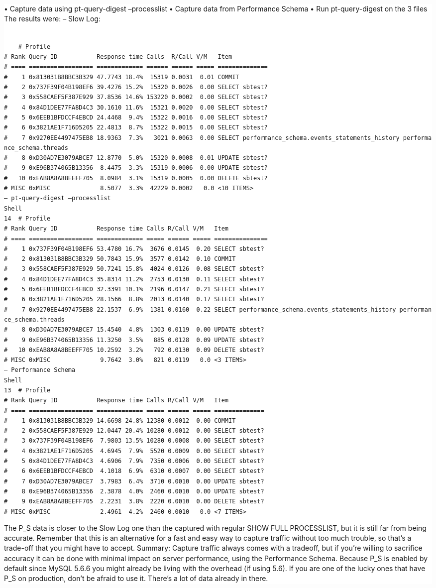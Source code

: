 •	Capture data using pt-query-digest –processlist
•	Capture data from Performance Schema
•	Run pt-query-digest on the 3 files
The results were:
– Slow Log:
``` Shell

	# Profile
# Rank Query ID           Response time Calls  R/Call V/M   Item
# ==== ================== ============= ====== ====== ===== ==============
#    1 0x813031B8BBC3B329 47.7743 18.4%  15319 0.0031  0.01 COMMIT
#    2 0x737F39F04B198EF6 39.4276 15.2%  15320 0.0026  0.00 SELECT sbtest?
#    3 0x558CAEF5F387E929 37.8536 14.6% 153220 0.0002  0.00 SELECT sbtest?
#    4 0x84D1DEE77FA8D4C3 30.1610 11.6%  15321 0.0020  0.00 SELECT sbtest?
#    5 0x6EEB1BFDCCF4EBCD 24.4468  9.4%  15322 0.0016  0.00 SELECT sbtest?
#    6 0x3821AE1F716D5205 22.4813  8.7%  15322 0.0015  0.00 SELECT sbtest?
#    7 0x9270EE4497475EB8 18.9363  7.3%   3021 0.0063  0.00 SELECT performance_schema.events_statements_history performance_schema.threads
#    8 0xD30AD7E3079ABCE7 12.8770  5.0%  15320 0.0008  0.01 UPDATE sbtest?
#    9 0xE96B374065B13356  8.4475  3.3%  15319 0.0006  0.00 UPDATE sbtest?
#   10 0xEAB8A8A8BEEFF705  8.0984  3.1%  15319 0.0005  0.00 DELETE sbtest?
# MISC 0xMISC              8.5077  3.3%  42229 0.0002   0.0 <10 ITEMS>
– pt-query-digest –processlist
Shell
14	# Profile
# Rank Query ID           Response time Calls R/Call V/M   Item
# ==== ================== ============= ===== ====== ===== ===============
#    1 0x737F39F04B198EF6 53.4780 16.7%  3676 0.0145  0.20 SELECT sbtest?
#    2 0x813031B8BBC3B329 50.7843 15.9%  3577 0.0142  0.10 COMMIT
#    3 0x558CAEF5F387E929 50.7241 15.8%  4024 0.0126  0.08 SELECT sbtest?
#    4 0x84D1DEE77FA8D4C3 35.8314 11.2%  2753 0.0130  0.11 SELECT sbtest?
#    5 0x6EEB1BFDCCF4EBCD 32.3391 10.1%  2196 0.0147  0.21 SELECT sbtest?
#    6 0x3821AE1F716D5205 28.1566  8.8%  2013 0.0140  0.17 SELECT sbtest?
#    7 0x9270EE4497475EB8 22.1537  6.9%  1381 0.0160  0.22 SELECT performance_schema.events_statements_history performance_schema.threads
#    8 0xD30AD7E3079ABCE7 15.4540  4.8%  1303 0.0119  0.00 UPDATE sbtest?
#    9 0xE96B374065B13356 11.3250  3.5%   885 0.0128  0.09 UPDATE sbtest?
#   10 0xEAB8A8A8BEEFF705 10.2592  3.2%   792 0.0130  0.09 DELETE sbtest?
# MISC 0xMISC              9.7642  3.0%   821 0.0119   0.0 <3 ITEMS>
– Performance Schema
Shell
13	# Profile
# Rank Query ID           Response time Calls R/Call V/M   Item
# ==== ================== ============= ===== ====== ===== ==============
#    1 0x813031B8BBC3B329 14.6698 24.8% 12380 0.0012  0.00 COMMIT
#    2 0x558CAEF5F387E929 12.0447 20.4% 10280 0.0012  0.00 SELECT sbtest?
#    3 0x737F39F04B198EF6  7.9803 13.5% 10280 0.0008  0.00 SELECT sbtest?
#    4 0x3821AE1F716D5205  4.6945  7.9%  5520 0.0009  0.00 SELECT sbtest?
#    5 0x84D1DEE77FA8D4C3  4.6906  7.9%  7350 0.0006  0.00 SELECT sbtest?
#    6 0x6EEB1BFDCCF4EBCD  4.1018  6.9%  6310 0.0007  0.00 SELECT sbtest?
#    7 0xD30AD7E3079ABCE7  3.7983  6.4%  3710 0.0010  0.00 UPDATE sbtest?
#    8 0xE96B374065B13356  2.3878  4.0%  2460 0.0010  0.00 UPDATE sbtest?
#    9 0xEAB8A8A8BEEFF705  2.2231  3.8%  2220 0.0010  0.00 DELETE sbtest?
# MISC 0xMISC              2.4961  4.2%  2460 0.0010   0.0 <7 ITEMS>
```
The P_S data is closer to the Slow Log one than the captured with regular SHOW FULL PROCESSLIST, but it is still far from being accurate. Remember that this is an alternative for a fast and easy way to capture traffic without too much trouble, so that’s a trade-off that you might have to accept.
Summary: Capture traffic always comes with a tradeoff, but if you’re willing to sacrifice accuracy it can be done with minimal impact on server performance, using the Performance Schema. Because P_S is enabled by default since MySQL 5.6.6 you might already be living with the overhead (if using 5.6). If you are one of the lucky ones that have P_S on production, don’t be afraid to use it. There’s a lot of data already in there.

